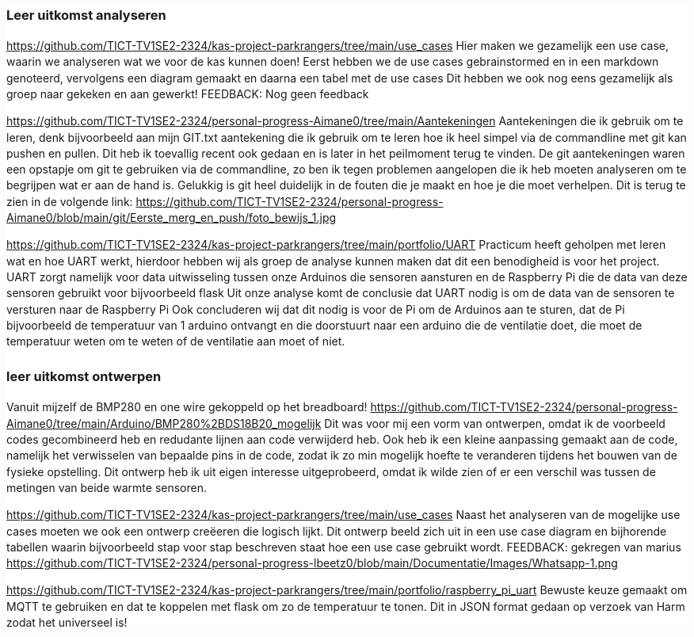 ### Leer uitkomst analyseren
https://github.com/TICT-TV1SE2-2324/kas-project-parkrangers/tree/main/use_cases
Hier maken we gezamelijk een use case, waarin we analyseren wat we voor de kas kunnen doen!
Eerst hebben we de use cases gebrainstormed en in een markdown genoteerd, vervolgens een diagram gemaakt en daarna een tabel met de use cases
Dit hebben we ook nog eens gezamelijk als groep naar gekeken en aan gewerkt!
FEEDBACK: Nog geen feedback

https://github.com/TICT-TV1SE2-2324/personal-progress-Aimane0/tree/main/Aantekeningen
Aantekeningen die ik gebruik om te leren, denk bijvoorbeeld aan mijn GIT.txt aantekening die ik gebruik om te leren hoe ik heel simpel via de commandline met git kan pushen en pullen.
Dit heb ik toevallig recent ook gedaan en is later in het peilmoment terug te vinden.
De git aantekeningen waren een opstapje om git te gebruiken via de commandline, zo ben ik tegen problemen aangelopen die ik heb moeten analyseren om te begrijpen wat er aan de hand is. 
Gelukkig is git heel duidelijk in de fouten die je maakt en hoe je die moet verhelpen.
Dit is terug te zien in de volgende link: https://github.com/TICT-TV1SE2-2324/personal-progress-Aimane0/blob/main/git/Eerste_merg_en_push/foto_bewijs_1.jpg

https://github.com/TICT-TV1SE2-2324/kas-project-parkrangers/tree/main/portfolio/UART
Practicum heeft geholpen met leren wat en hoe UART werkt, hierdoor hebben wij als groep de analyse kunnen maken dat dit een benodigheid is voor het project.
UART zorgt namelijk voor data uitwisseling tussen onze Arduinos die sensoren aansturen en de Raspberry Pi die de data van deze sensoren gebruikt voor bijvoorbeeld flask
Uit onze analyse komt de conclusie dat UART nodig is om de data van de sensoren te versturen naar de Raspberry Pi
Ook concluderen wij dat dit nodig is voor de Pi om de Arduinos aan te sturen, dat de Pi bijvoorbeeld de temperatuur van 1 arduino ontvangt en die doorstuurt naar een arduino die de ventilatie doet, die moet de temperatuur weten om te weten of de ventilatie aan moet of niet.


### leer uitkomst ontwerpen
Vanuit mijzelf de BMP280 en one wire gekoppeld op het breadboard!
https://github.com/TICT-TV1SE2-2324/personal-progress-Aimane0/tree/main/Arduino/BMP280%2BDS18B20_mogelijk
Dit was voor mij een vorm van ontwerpen, omdat ik de voorbeeld codes gecombineerd heb en redudante lijnen aan code verwijderd heb. Ook heb ik een kleine aanpassing gemaakt aan de code, namelijk het verwisselen van bepaalde pins in de code, zodat ik zo min mogelijk hoefte te veranderen tijdens het bouwen van de fysieke opstelling.
Dit ontwerp heb ik uit eigen interesse uitgeprobeerd, omdat ik wilde zien of er een verschil was tussen de metingen van beide warmte sensoren.

https://github.com/TICT-TV1SE2-2324/kas-project-parkrangers/tree/main/use_cases
Naast het analyseren van de mogelijke use cases moeten we ook een ontwerp creëeren die logisch lijkt. Dit ontwerp beeld zich uit in een use case diagram en bijhorende tabellen waarin bijvoorbeeld stap voor stap beschreven staat hoe een use case gebruikt wordt.
FEEDBACK: gekregen van marius https://github.com/TICT-TV1SE2-2324/personal-progress-lbeetz0/blob/main/Documentatie/Images/Whatsapp-1.png

https://github.com/TICT-TV1SE2-2324/kas-project-parkrangers/tree/main/portfolio/raspberry_pi_uart
Bewuste keuze gemaakt om MQTT te gebruiken en dat te koppelen met flask om zo de temperatuur te tonen.
Dit in JSON format gedaan op verzoek van Harm zodat het universeel is!

